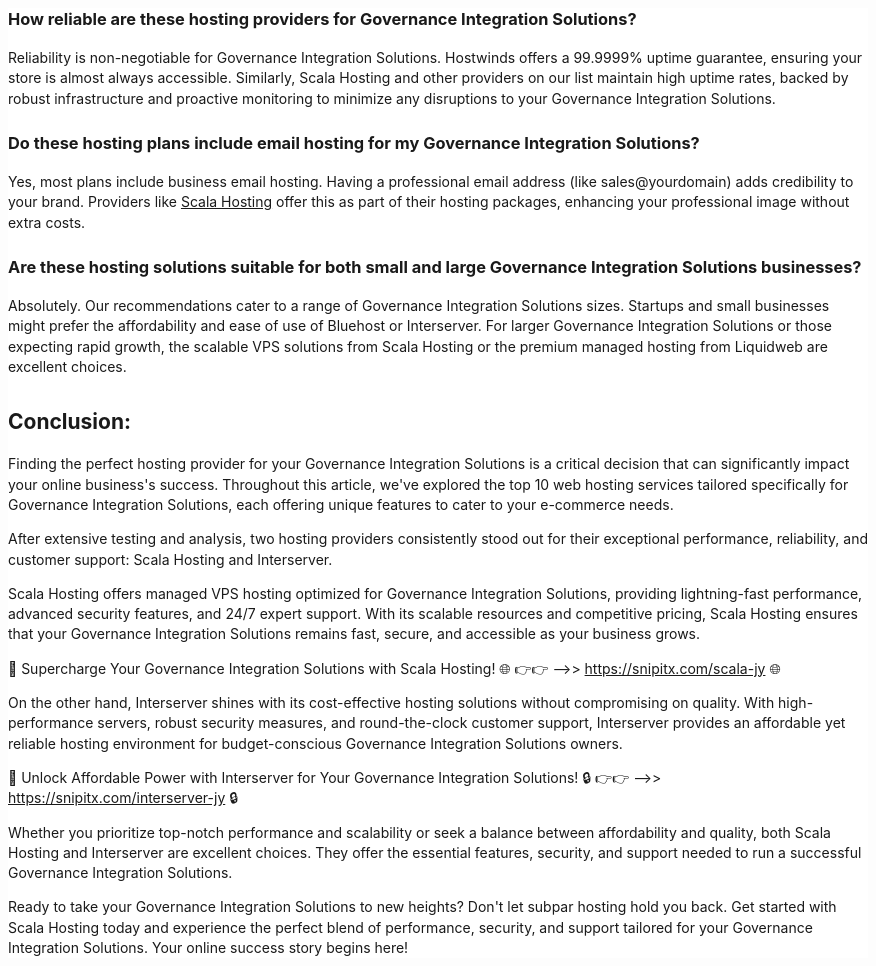 ### How reliable are these hosting providers for Governance Integration Solutions? 
Reliability is non-negotiable for Governance Integration Solutions. Hostwinds offers a 99.9999% uptime guarantee, ensuring your store is almost always accessible. Similarly, Scala Hosting and other providers on our list maintain high uptime rates, backed by robust infrastructure and proactive monitoring to minimize any disruptions to your Governance Integration Solutions.

### Do these hosting plans include email hosting for my Governance Integration Solutions? 
Yes, most plans include business email hosting. Having a professional email address (like sales@yourdomain) adds credibility to your brand. Providers like [Scala Hosting](https://snipitx.com/scala-jy) offer this as part of their hosting packages, enhancing your professional image without extra costs.

### Are these hosting solutions suitable for both small and large Governance Integration Solutions businesses? 
Absolutely. Our recommendations cater to a range of Governance Integration Solutions sizes. Startups and small businesses might prefer the affordability and ease of use of Bluehost or Interserver. For larger Governance Integration Solutions or those expecting rapid growth, the scalable VPS solutions from Scala Hosting or the premium managed hosting from Liquidweb are excellent choices.

## Conclusion:

Finding the perfect hosting provider for your Governance Integration Solutions is a critical decision that can significantly impact your online business's success. Throughout this article, we've explored the top 10 web hosting services tailored specifically for Governance Integration Solutions, each offering unique features to cater to your e-commerce needs.

After extensive testing and analysis, two hosting providers consistently stood out for their exceptional performance, reliability, and customer support: Scala Hosting and Interserver.

Scala Hosting offers managed VPS hosting optimized for Governance Integration Solutions, providing lightning-fast performance, advanced security features, and 24/7 expert support. With its scalable resources and competitive pricing, Scala Hosting ensures that your Governance Integration Solutions remains fast, secure, and accessible as your business grows.

🚀 Supercharge Your Governance Integration Solutions with Scala Hosting! 🌐
👉👉 -->> https://snipitx.com/scala-jy 🌐

On the other hand, Interserver shines with its cost-effective hosting solutions without compromising on quality. With high-performance servers, robust security measures, and round-the-clock customer support, Interserver provides an affordable yet reliable hosting environment for budget-conscious Governance Integration Solutions owners.

💸 Unlock Affordable Power with Interserver for Your Governance Integration Solutions! 🔒
👉👉 -->> https://snipitx.com/interserver-jy 🔒

Whether you prioritize top-notch performance and scalability or seek a balance between affordability and quality, both Scala Hosting and Interserver are excellent choices. They offer the essential features, security, and support needed to run a successful Governance Integration Solutions.

Ready to take your Governance Integration Solutions to new heights? Don't let subpar hosting hold you back. Get started with Scala Hosting today and experience the perfect blend of performance, security, and support tailored for your Governance Integration Solutions. Your online success story begins here!

